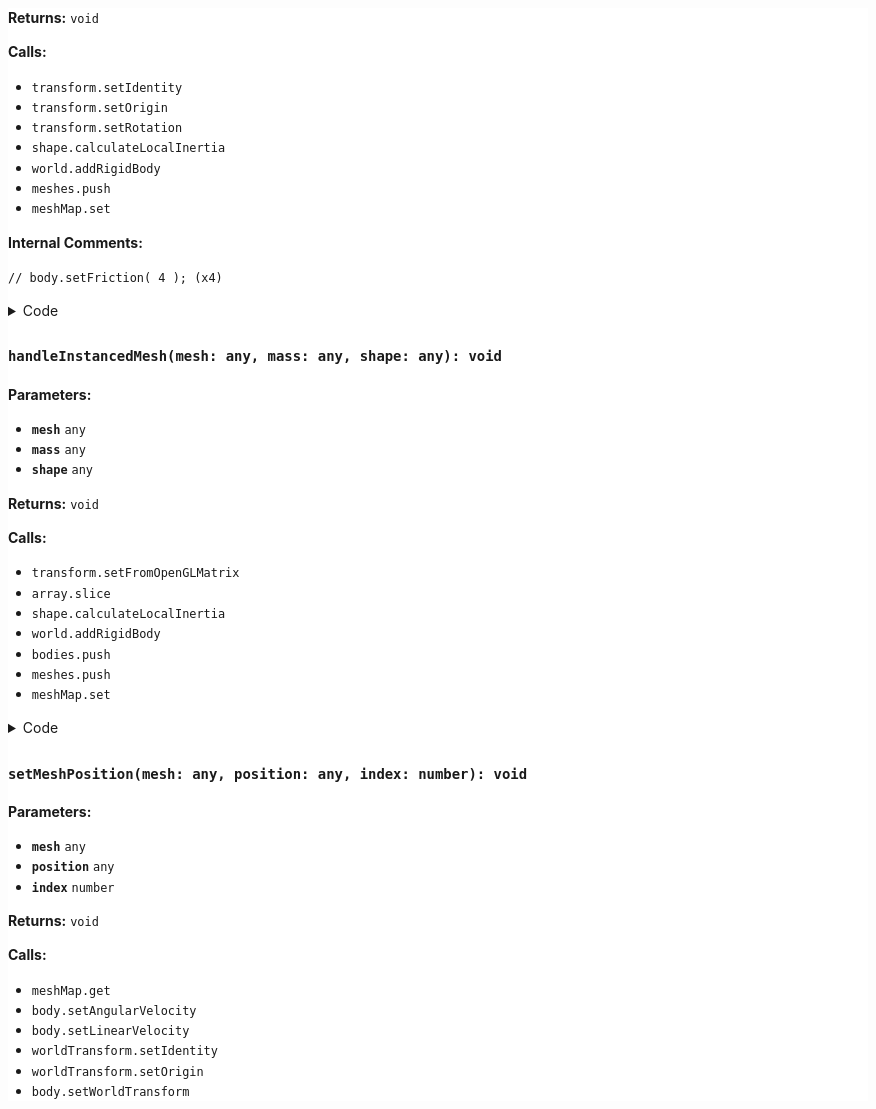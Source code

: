 **Returns:** `void`

**Calls:**

- `transform.setIdentity`
- `transform.setOrigin`
- `transform.setRotation`
- `shape.calculateLocalInertia`
- `world.addRigidBody`
- `meshes.push`
- `meshMap.set`

**Internal Comments:**
```
// body.setFriction( 4 ); (x4)
```

<details><summary>Code</summary></details>

### `handleInstancedMesh(mesh: any, mass: any, shape: any): void`

**Parameters:**

- **`mesh`** `any`
- **`mass`** `any`
- **`shape`** `any`

**Returns:** `void`

**Calls:**

- `transform.setFromOpenGLMatrix`
- `array.slice`
- `shape.calculateLocalInertia`
- `world.addRigidBody`
- `bodies.push`
- `meshes.push`
- `meshMap.set`

<details><summary>Code</summary></details>

### `setMeshPosition(mesh: any, position: any, index: number): void`

**Parameters:**

- **`mesh`** `any`
- **`position`** `any`
- **`index`** `number`

**Returns:** `void`

**Calls:**

- `meshMap.get`
- `body.setAngularVelocity`
- `body.setLinearVelocity`
- `worldTransform.setIdentity`
- `worldTransform.setOrigin`
- `body.setWorldTransform`
